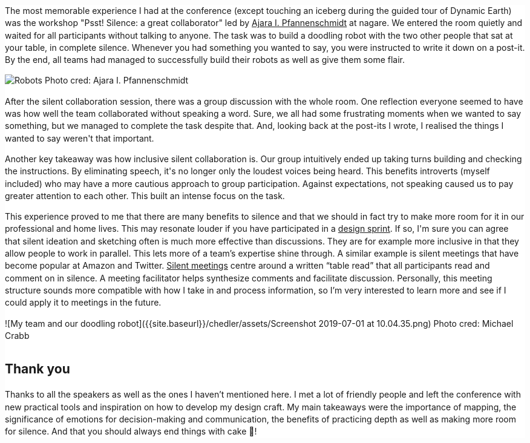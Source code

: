 The most memorable experience I had at the conference (except touching an iceberg during the guided tour of Dynamic Earth) was the workshop "Psst! Silence: a great collaborator" led by [Ajara I. Pfannenschmidt](https://twitter.com/nagare_ip?lang=en) at nagare. We entered the room quietly and waited for all participants without talking to anyone. The task was to build a doodling robot with the two other people that sat at your table, in complete silence. Whenever you had something you wanted to say, you were instructed to write it down on a post-it. By the end, all teams had managed to successfully build their robots as well as give them some flair.

![Robots]({{site.baseurl}}/chedler/assets/D9CuCD8XoAAAJl2.jpg)
Photo cred: Ajara I. Pfannenschmidt

After the silent collaboration session, there was a group discussion with the whole room. One reflection everyone seemed to have was how well the team collaborated without speaking a word. Sure, we all had some frustrating moments when we wanted to say something, but we managed to complete the task despite that. And, looking back at the post-its I wrote, I realised the things I wanted to say weren't that important.

Another key takeaway was how inclusive silent collaboration is. Our group intuitively ended up taking turns building and checking the instructions. By eliminating speech, it's no longer only the loudest voices being heard. This benefits introverts (myself included) who may have a more cautious approach to group participation. Against expectations, not speaking caused us to pay greater attention to each other. This built an intense focus on the task.

This experience proved to me that there are many benefits to silence and that we should in fact try to make more room for it in our professional and home lives. This may resonate louder if you have participated in a [design sprint](https://www.gv.com/sprint/). If so, I'm sure you can agree that silent ideation and sketching often is much more effective than discussions. They are for example more inclusive in that they allow people to work in parallel. This lets more of a team’s expertise shine through. A similar example is silent meetings that have become popular at Amazon and Twitter. [Silent meetings](https://medium.com/swlh/the-silent-meeting-manifesto-v1-189e9e3487eb) centre around a written “table read” that all participants read and comment on in silence. A meeting facilitator helps synthesize comments and facilitate discussion. Personally, this meeting structure sounds more compatible with how I take in and process information, so I’m very interested to learn more and see if I could apply it to meetings in the future.

![My team and our doodling robot]({{site.baseurl}}/chedler/assets/Screenshot 2019-07-01 at 10.04.35.png)
Photo cred: Michael Crabb

## Thank you

Thanks to all the speakers as well as the ones I haven’t mentioned here. I met a lot of friendly people and left the conference with new practical tools and inspiration on how to develop my design craft. My main takeaways were the importance of mapping, the significance of emotions for decision-making and communication, the benefits of practicing depth as well as making more room for silence. And that you should always end things with cake 🍰!
